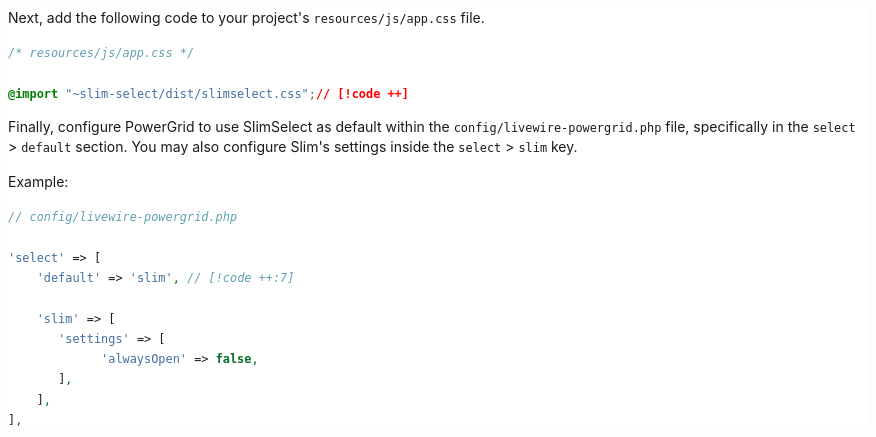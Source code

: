 Next, add the following code to your project's `resources/js/app.css` file.

```css
/* resources/js/app.css */

@import "~slim-select/dist/slimselect.css";// [!code ++]
```

Finally, configure PowerGrid to use SlimSelect as default within the `config/livewire-powergrid.php` file, specifically in the `select` > `default` section. You may also configure Slim's settings inside the `select` > `slim` key.

Example:

```php
// config/livewire-powergrid.php

'select' => [
    'default' => 'slim', // [!code ++:7]

    'slim' => [ 
       'settings' => [
             'alwaysOpen' => false,
       ],
    ],
],
```
